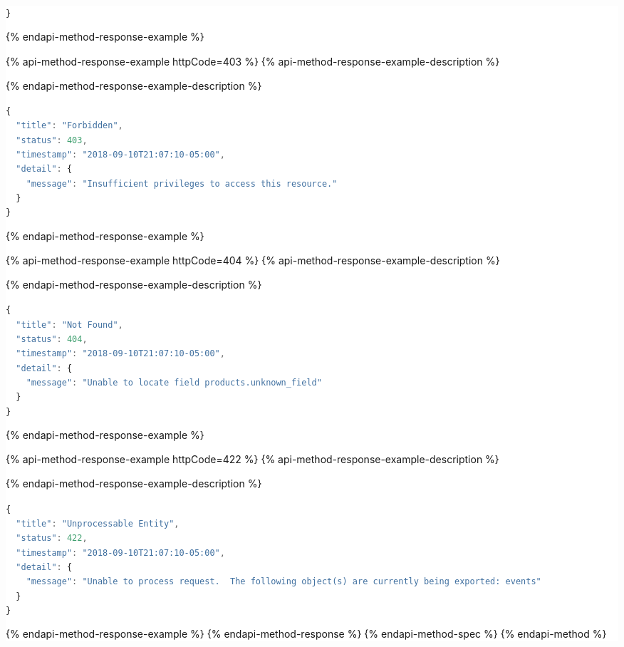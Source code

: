 ```javascript
}
```
{% endapi-method-response-example %}

{% api-method-response-example httpCode=403 %}
{% api-method-response-example-description %}

{% endapi-method-response-example-description %}

```javascript
{
  "title": "Forbidden",
  "status": 403,
  "timestamp": "2018-09-10T21:07:10-05:00",
  "detail": {
    "message": "Insufficient privileges to access this resource."
  }
}
```
{% endapi-method-response-example %}

{% api-method-response-example httpCode=404 %}
{% api-method-response-example-description %}

{% endapi-method-response-example-description %}

```javascript
{
  "title": "Not Found",
  "status": 404,
  "timestamp": "2018-09-10T21:07:10-05:00",
  "detail": {
    "message": "Unable to locate field products.unknown_field"
  }
}
```
{% endapi-method-response-example %}

{% api-method-response-example httpCode=422 %}
{% api-method-response-example-description %}

{% endapi-method-response-example-description %}

```javascript
{
  "title": "Unprocessable Entity",
  "status": 422,
  "timestamp": "2018-09-10T21:07:10-05:00",
  "detail": {
    "message": "Unable to process request.  The following object(s) are currently being exported: events"
  }
}
```
{% endapi-method-response-example %}
{% endapi-method-response %}
{% endapi-method-spec %}
{% endapi-method %}
